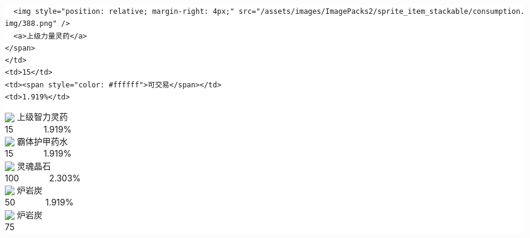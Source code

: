       <img style="position: relative; margin-right: 4px;" src="/assets/images/ImagePacks2/sprite_item_stackable/consumption.img/388.png" />
      <a>上级力量灵药</a>
    </span>
    </td>
    <td>15</td>
    <td><span style="color: #ffffff">可交易</span></td>
    <td>1.919%</td>
  </tr>
  <tr>
    <td>
    <span class="rarity1" style="display: flex; align-items: center;">
      <img style="position: relative; margin-right: 4px;" src="/assets/images/ImagePacks2/sprite_item_stackable/consumption.img/392.png" />
      <a>上级智力灵药</a>
    </span>
    </td>
    <td>15</td>
    <td><span style="color: #ffffff">可交易</span></td>
    <td>1.919%</td>
  </tr>
  <tr>
    <td>
    <span class="rarity2" style="display: flex; align-items: center;">
      <img style="position: relative; margin-right: 4px;" src="/assets/images/ImagePacks2/sprite_item_stackable/consumption.img/401.png" />
      <a>霸体护甲药水</a>
    </span>
    </td>
    <td>15</td>
    <td><span style="color: #ffffff">可交易</span></td>
    <td>1.919%</td>
  </tr>
  <tr>
    <td>
    <span class="rarity2" style="display: flex; align-items: center;">
      <img style="position: relative; margin-right: 4px;" src="/assets/images/ImagePacks2/sprite_item_stackable/material.img/9.png" />
      <a>灵魂晶石</a>
    </span>
    </td>
    <td>100</td>
    <td><span style="color: #ffffff">可交易</span></td>
    <td>2.303%</td>
  </tr>
  <tr>
    <td>
    <span class="rarity1" style="display: flex; align-items: center;">
      <img style="position: relative; margin-right: 4px;" src="/assets/images/ImagePacks2/sprite_item_stackable/material.img/48.png" />
      <a>炉岩炭</a>
    </span>
    </td>
    <td>50</td>
    <td><span style="color: #ffffff">可交易</span></td>
    <td>1.919%</td>
  </tr>
  <tr>
    <td>
    <span class="rarity1" style="display: flex; align-items: center;">
      <img style="position: relative; margin-right: 4px;" src="/assets/images/ImagePacks2/sprite_item_stackable/material.img/48.png" />
      <a>炉岩炭</a>
    </span>
    </td>
    <td>75</td>